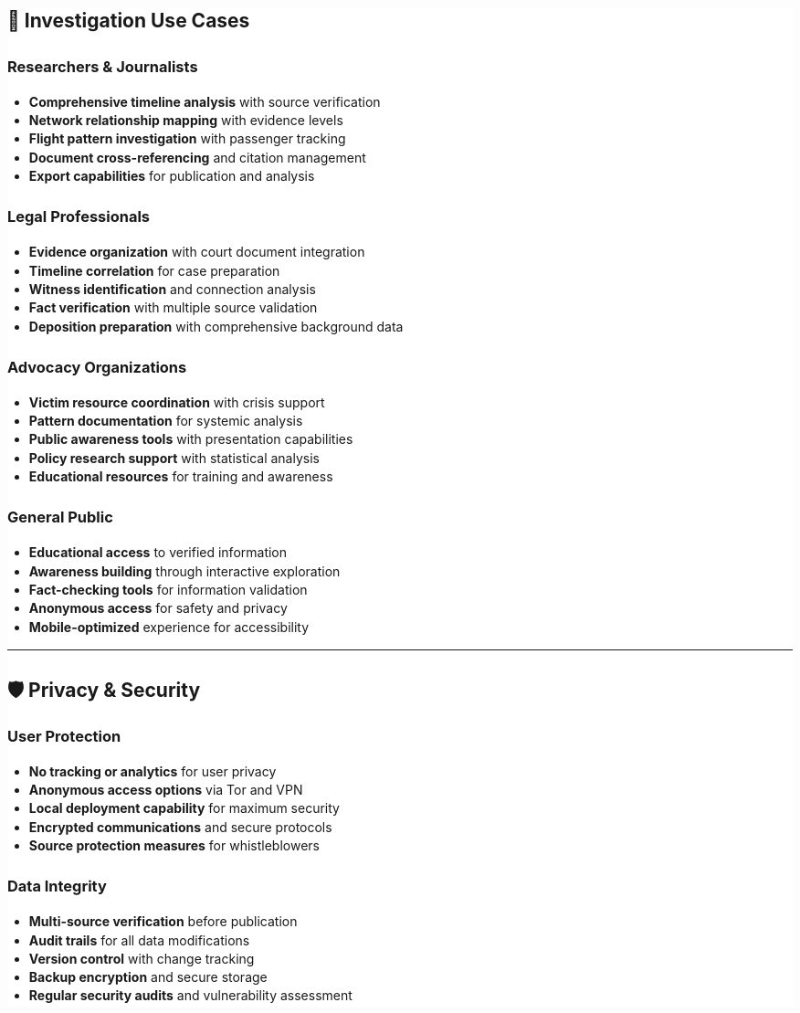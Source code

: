 ## 🎯 Investigation Use Cases

### Researchers & Journalists
- **Comprehensive timeline analysis** with source verification
- **Network relationship mapping** with evidence levels
- **Flight pattern investigation** with passenger tracking
- **Document cross-referencing** and citation management
- **Export capabilities** for publication and analysis

### Legal Professionals
- **Evidence organization** with court document integration
- **Timeline correlation** for case preparation
- **Witness identification** and connection analysis
- **Fact verification** with multiple source validation
- **Deposition preparation** with comprehensive background data

### Advocacy Organizations
- **Victim resource coordination** with crisis support
- **Pattern documentation** for systemic analysis
- **Public awareness tools** with presentation capabilities
- **Policy research support** with statistical analysis
- **Educational resources** for training and awareness

### General Public
- **Educational access** to verified information
- **Awareness building** through interactive exploration
- **Fact-checking tools** for information validation
- **Anonymous access** for safety and privacy
- **Mobile-optimized** experience for accessibility

---

## 🛡️ Privacy & Security

### User Protection
- **No tracking or analytics** for user privacy
- **Anonymous access options** via Tor and VPN
- **Local deployment capability** for maximum security
- **Encrypted communications** and secure protocols
- **Source protection measures** for whistleblowers

### Data Integrity
- **Multi-source verification** before publication
- **Audit trails** for all data modifications
- **Version control** with change tracking
- **Backup encryption** and secure storage
- **Regular security audits** and vulnerability assessment
